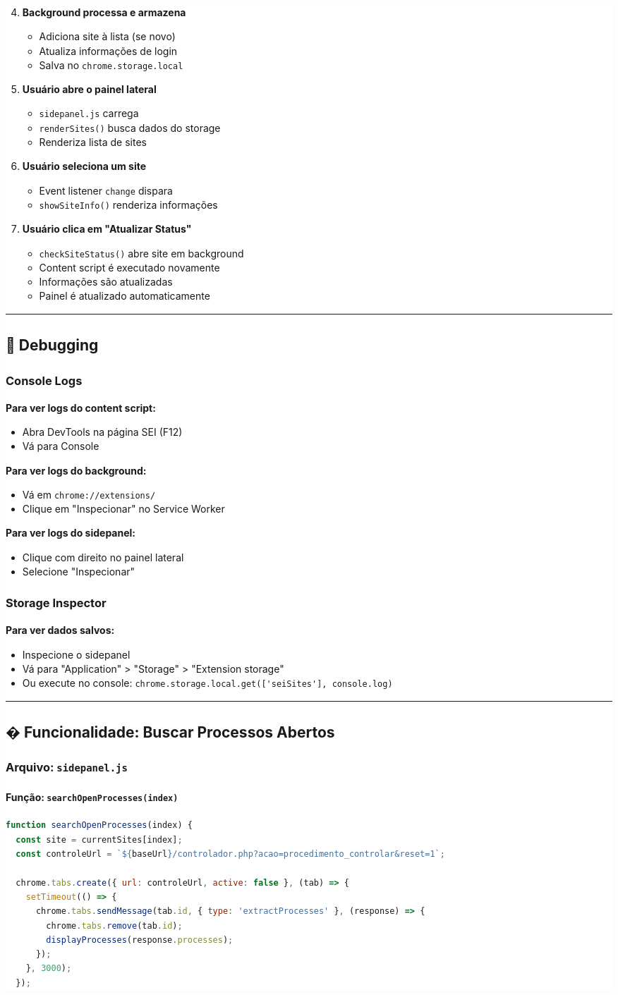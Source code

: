 4. **Background processa e armazena**
   - Adiciona site à lista (se novo)
   - Atualiza informações de login
   - Salva no `chrome.storage.local`

5. **Usuário abre o painel lateral**
   - `sidepanel.js` carrega
   - `renderSites()` busca dados do storage
   - Renderiza lista de sites

6. **Usuário seleciona um site**
   - Event listener `change` dispara
   - `showSiteInfo()` renderiza informações

7. **Usuário clica em "Atualizar Status"**
   - `checkSiteStatus()` abre site em background
   - Content script é executado novamente
   - Informações são atualizadas
   - Painel é atualizado automaticamente

---

## 🐛 Debugging

### Console Logs

**Para ver logs do content script:**
- Abra DevTools na página SEI (F12)
- Vá para Console

**Para ver logs do background:**
- Vá em `chrome://extensions/`
- Clique em "Inspecionar" no Service Worker

**Para ver logs do sidepanel:**
- Clique com direito no painel lateral
- Selecione "Inspecionar"

### Storage Inspector

**Para ver dados salvos:**
- Inspecione o sidepanel
- Vá para "Application" > "Storage" > "Extension storage"
- Ou execute no console: `chrome.storage.local.get(['seiSites'], console.log)`

---

## � Funcionalidade: Buscar Processos Abertos

### Arquivo: `sidepanel.js`

#### Função: `searchOpenProcesses(index)`
```javascript
function searchOpenProcesses(index) {
  const site = currentSites[index];
  const controleUrl = `${baseUrl}/controlador.php?acao=procedimento_controlar&reset=1`;
  
  chrome.tabs.create({ url: controleUrl, active: false }, (tab) => {
    setTimeout(() => {
      chrome.tabs.sendMessage(tab.id, { type: 'extractProcesses' }, (response) => {
        chrome.tabs.remove(tab.id);
        displayProcesses(response.processes);
      });
    }, 3000);
  });
```